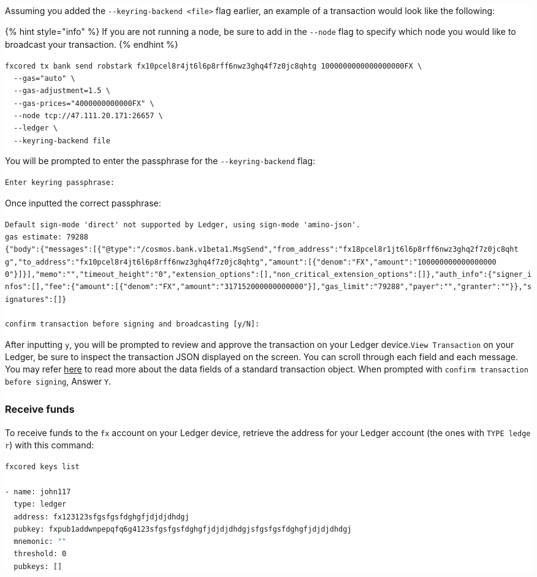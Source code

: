 Assuming you added the `--keyring-backend <file>` flag earlier, an example of a transaction would look like the following:

{% hint style="info" %}
If you are not running a node, be sure to add in the `--node` flag to specify which node you would like to broadcast your transaction.
{% endhint %}

```
fxcored tx bank send robstark fx10pcel8r4jt6l6p8rff6nwz3ghq4f7z0jc8qhtg 1000000000000000000FX \
  --gas="auto" \
  --gas-adjustment=1.5 \
  --gas-prices="4000000000000FX" \
  --node tcp://47.111.20.171:26657 \
  --ledger \
  --keyring-backend file
```

You will be prompted to enter the passphrase for the `--keyring-backend` flag:

```
Enter keyring passphrase:
```

Once inputted the correct passphrase:

```
Default sign-mode 'direct' not supported by Ledger, using sign-mode 'amino-json'.
gas estimate: 79288
{"body":{"messages":[{"@type":"/cosmos.bank.v1beta1.MsgSend","from_address":"fx18pcel8r1jt6l6p8rff6nwz3ghq2f7z0jc8qhtg","to_address":"fx10pcel8r4jt6l6p8rff6nwz3ghq4f7z0jc8qhtg","amount":[{"denom":"FX","amount":"1000000000000000000"}]}],"memo":"","timeout_height":"0","extension_options":[],"non_critical_extension_options":[]},"auth_info":{"signer_infos":[],"fee":{"amount":[{"denom":"FX","amount":"317152000000000000"}],"gas_limit":"79288","payer":"","granter":""}},"signatures":[]}

confirm transaction before signing and broadcasting [y/N]:
```

After inputting `y`, you will be prompted to review and approve the transaction on your Ledger device.`View Transaction` on your Ledger, be sure to inspect the transaction JSON displayed on the screen. You can scroll through each field and each message. You may refer [here](ledger-integration-for-fxcored.md#the-f-x-core-standard-transaction) to read more about the data fields of a standard transaction object. When prompted with `confirm transaction before signing`, Answer `Y`.

### Receive funds

To receive funds to the `fx` account on your Ledger device, retrieve the address for your Ledger account (the ones with `TYPE ledger`) with this command:

```bash
fxcored keys list

- name: john117
  type: ledger
  address: fx123123sfgsfgsfdghgfjdjdjdhdgj
  pubkey: fxpub1addwnpepqfq6g4123sfgsfgsfdghgfjdjdjdhdgjsfgsfgsfdghgfjdjdjdhdgj
  mnemonic: ""
  threshold: 0
  pubkeys: []
```
